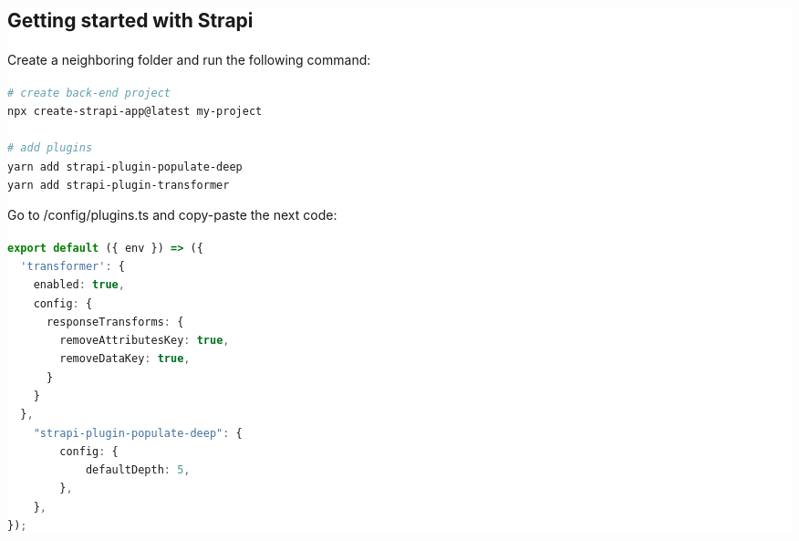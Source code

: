 ## Getting started with Strapi

Create a neighboring folder and run the following command:

```bash
# create back-end project
npx create-strapi-app@latest my-project

# add plugins
yarn add strapi-plugin-populate-deep
yarn add strapi-plugin-transformer
```

Go to /config/plugins.ts and copy-paste the next code:

```ts
export default ({ env }) => ({
  'transformer': {
    enabled: true,
    config: {
      responseTransforms: {
        removeAttributesKey: true,
        removeDataKey: true,
      }
    }
  },
	"strapi-plugin-populate-deep": {
		config: {
			defaultDepth: 5,
		},
	},
});

```